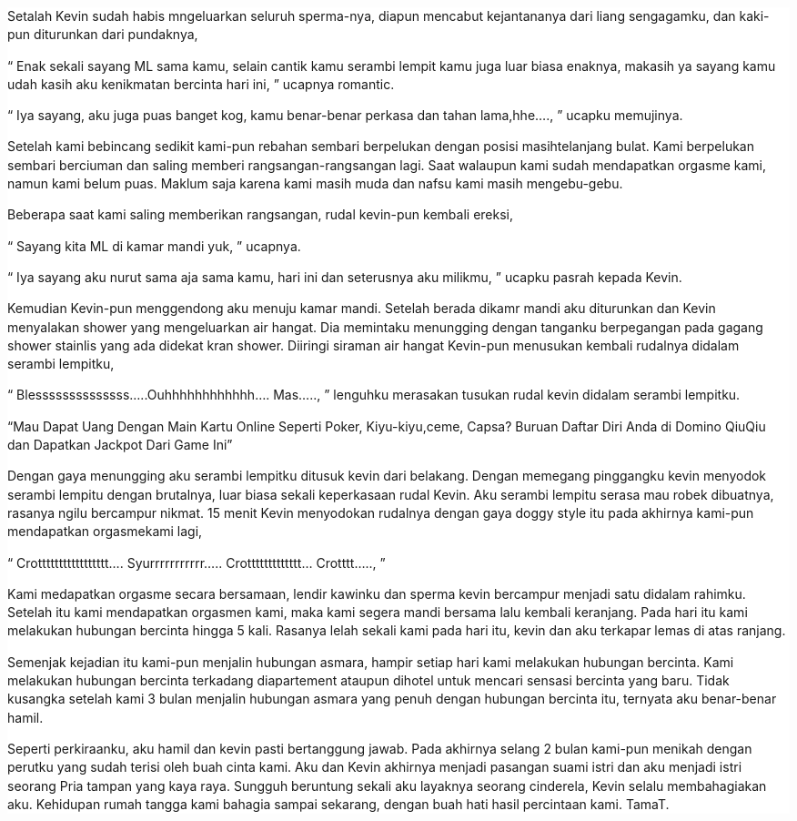 Setalah Kevin sudah habis mngeluarkan seluruh sperma-nya, diapun mencabut kejantananya dari liang sengagamku, dan kaki-pun diturunkan dari pundaknya,

“ Enak sekali sayang ML sama kamu, selain cantik kamu serambi lempit kamu juga luar biasa enaknya, makasih ya sayang kamu udah kasih aku kenikmatan bercinta hari ini, ” ucapnya romantic.

“ Iya sayang, aku juga puas banget kog, kamu benar-benar perkasa dan tahan lama,hhe…., ” ucapku memujinya.

Setelah kami bebincang sedikit kami-pun rebahan sembari berpelukan dengan posisi masihtelanjang bulat. Kami berpelukan sembari berciuman dan saling memberi rangsangan-rangsangan lagi. Saat walaupun kami sudah mendapatkan orgasme kami, namun kami belum puas. Maklum saja karena kami masih muda dan nafsu kami masih mengebu-gebu.

Beberapa saat kami saling memberikan rangsangan, rudal kevin-pun kembali ereksi,

“ Sayang kita ML di kamar mandi yuk, ” ucapnya.

“ Iya sayang aku nurut sama aja sama kamu, hari ini dan seterusnya aku milikmu, ” ucapku pasrah kepada Kevin.

Kemudian Kevin-pun menggendong aku menuju kamar mandi. Setelah berada dikamr mandi aku diturunkan dan Kevin menyalakan shower yang mengeluarkan air hangat. Dia memintaku menungging dengan tanganku berpegangan pada gagang shower stainlis yang ada didekat kran shower. Diiringi siraman air hangat Kevin-pun menusukan kembali rudalnya didalam serambi lempitku,

“ Blessssssssssssss…..Ouhhhhhhhhhhhh…. Mas….., ” lenguhku merasakan tusukan rudal kevin didalam serambi lempitku.

&#8220;Mau Dapat Uang Dengan Main Kartu Online Seperti Poker, Kiyu-kiyu,ceme, Capsa? Buruan Daftar Diri Anda di Domino QiuQiu dan Dapatkan Jackpot Dari Game Ini&#8221;

Dengan gaya menungging aku serambi lempitku ditusuk kevin dari belakang. Dengan memegang pinggangku kevin menyodok serambi lempitu dengan brutalnya, luar biasa sekali keperkasaan rudal Kevin. Aku serambi lempitu serasa mau robek dibuatnya, rasanya ngilu bercampur nikmat. 15 menit Kevin menyodokan rudalnya dengan gaya doggy style itu pada akhirnya kami-pun mendapatkan orgasmekami lagi,

“ Crottttttttttttttttt…. Syurrrrrrrrrrr….. Crottttttttttttt… Crotttt….., ”

Kami medapatkan orgasme secara bersamaan, lendir kawinku dan sperma kevin bercampur menjadi satu didalam rahimku. Setelah itu kami mendapatkan orgasmen kami, maka kami segera mandi bersama lalu kembali keranjang. Pada hari itu kami melakukan hubungan bercinta hingga 5 kali. Rasanya lelah sekali kami pada hari itu, kevin dan aku terkapar lemas di atas ranjang.

Semenjak kejadian itu kami-pun menjalin hubungan asmara, hampir setiap hari kami melakukan hubungan bercinta. Kami melakukan hubungan bercinta terkadang diapartement ataupun dihotel untuk mencari sensasi bercinta yang baru. Tidak kusangka setelah kami 3 bulan menjalin hubungan asmara yang penuh dengan hubungan bercinta itu, ternyata aku benar-benar hamil.

Seperti perkiraanku, aku hamil dan kevin pasti bertanggung jawab. Pada akhirnya selang 2 bulan kami-pun menikah dengan perutku yang sudah terisi oleh buah cinta kami. Aku dan Kevin akhirnya menjadi pasangan suami istri dan aku menjadi istri seorang Pria tampan yang kaya raya. Sungguh beruntung sekali aku layaknya seorang cinderela, Kevin selalu membahagiakan aku. Kehidupan rumah tangga kami bahagia sampai sekarang, dengan buah hati hasil percintaan kami. TamaT.